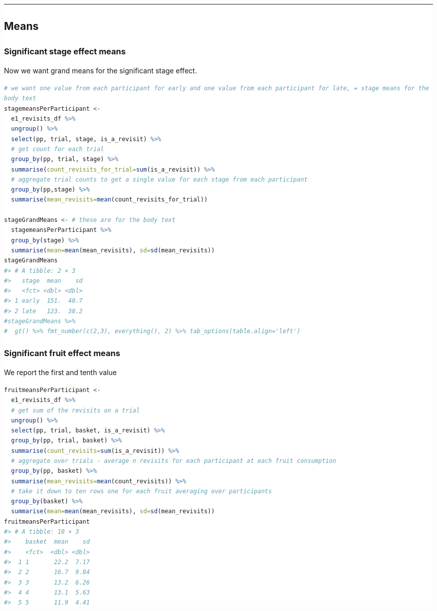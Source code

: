 ----

## Means

### Significant stage effect means

Now we want grand means for the significant stage effect.


```r
# we want one value from each participant for early and one value from each participant for late, = stage means for the body text
stagemeansPerParticipant <- 
  e1_revisits_df %>% 
  ungroup() %>% 
  select(pp, trial, stage, is_a_revisit) %>% 
  # get count for each trial
  group_by(pp, trial, stage) %>% 
  summarise(count_revisits_for_trial=sum(is_a_revisit)) %>% 
  # aggregate trial counts to get a single value for each stage from each participant
  group_by(pp,stage) %>% 
  summarise(mean_revisits=mean(count_revisits_for_trial))

stageGrandMeans <- # these are for the body text
  stagemeansPerParticipant %>% 
  group_by(stage) %>% 
  summarise(mean=mean(mean_revisits), sd=sd(mean_revisits))
stageGrandMeans
#> # A tibble: 2 × 3
#>   stage  mean    sd
#>   <fct> <dbl> <dbl>
#> 1 early  151.  40.7
#> 2 late   123.  38.2
#stageGrandMeans %>% 
#  gt() %>% fmt_number(c(2,3), everything(), 2) %>% tab_options(table.align='left')
```


### Significant fruit effect means

We report the first and tenth value


```r
fruitmeansPerParticipant <-
  e1_revisits_df %>% 
  # get sum of the revisits on a trial
  ungroup() %>% 
  select(pp, trial, basket, is_a_revisit) %>% 
  group_by(pp, trial, basket) %>% 
  summarise(count_revisits=sum(is_a_revisit)) %>% 
  # aggregate over trials - average n revisits for each participant at each fruit consumption
  group_by(pp, basket) %>% 
  summarise(mean_revisits=mean(count_revisits)) %>% 
  # take it down to ten rows one for each fruit averaging over participants
  group_by(basket) %>% 
  summarise(mean=mean(mean_revisits), sd=sd(mean_revisits))
fruitmeansPerParticipant
#> # A tibble: 10 × 3
#>    basket  mean    sd
#>    <fct>  <dbl> <dbl>
#>  1 1       22.2  7.17
#>  2 2       16.7  9.84
#>  3 3       13.2  6.26
#>  4 4       13.1  5.63
#>  5 5       11.9  4.41
```